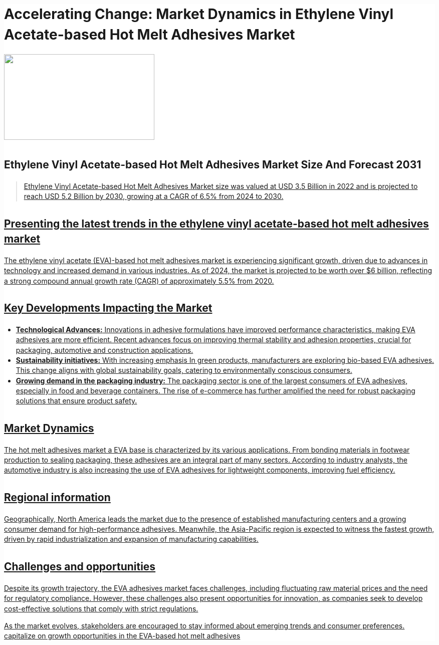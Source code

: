 <h1>Accelerating Change: Market Dynamics in Ethylene Vinyl Acetate-based Hot Melt Adhesives Market</h1><img src="https://ffe5etoiles.com/wp-content/uploads/2025/01/MST7-300x171.png" alt="" width="300" height="171" class="aligncenter size-medium wp-image-105565" /><h2>Ethylene Vinyl Acetate-based Hot Melt Adhesives Market Size And Forecast 2031</h2><blockquote><p><p><a href="https://www.verifiedmarketreports.com/download-sample/?rid=589734&utm_source=Github&utm_medium=378" target="_blank">Ethylene Vinyl Acetate-based Hot Melt Adhesives Market size was valued at USD 3.5 Billion in 2022 and is projected to reach USD 5.2 Billion by 2030, growing at a CAGR of 6.5% from 2024 to 2030.</strong></span></p></p></blockquote><h2>Presenting the latest trends in the ethylene vinyl acetate-based hot melt adhesives market</h2><p>The ethylene vinyl acetate (EVA)-based hot melt adhesives market is experiencing significant growth, driven due to advances in technology and increased demand in various industries. As of 2024, the market is projected to be worth over $6 billion, reflecting a strong compound annual growth rate (CAGR) of approximately 5.5% from 2020.</p> <h2>Key Developments Impacting the Market</h2> <ul><li><strong>Technological Advances:</strong> Innovations in adhesive formulations have improved performance characteristics, making EVA adhesives are more efficient. Recent advances focus on improving thermal stability and adhesion properties, crucial for packaging, automotive and construction applications.</li><li><strong>Sustainability initiatives:</strong> With increasing emphasis In green products, manufacturers are exploring bio-based EVA adhesives. This change aligns with global sustainability goals, catering to environmentally conscious consumers.</li><li><strong>Growing demand in the packaging industry:</strong> The packaging sector is one of the largest consumers of EVA adhesives, especially in food and beverage containers. The rise of e-commerce has further amplified the need for robust packaging solutions that ensure product safety. </li></ul><h2>Market Dynamics</h2><p>The hot melt adhesives market a EVA base is characterized by its various applications. From bonding materials in footwear production to sealing packaging, these adhesives are an integral part of many sectors. According to industry analysts, the automotive industry is also increasing the use of EVA adhesives for lightweight components, improving fuel efficiency.</p><h2>Regional information</h2><p>Geographically, North America leads the market due to the presence of established manufacturing centers and a growing consumer demand for high-performance adhesives. Meanwhile, the Asia-Pacific region is expected to witness the fastest growth, driven by rapid industrialization and expansion of manufacturing capabilities.</p><h2>Challenges and opportunities</h2><p >Despite its growth trajectory, the EVA adhesives market faces challenges, including fluctuating raw material prices and the need for regulatory compliance. However, these challenges also present opportunities for innovation, as companies seek to develop cost-effective solutions that comply with strict regulations.</p><p>As the market evolves, stakeholders are encouraged to stay informed about emerging trends and consumer preferences. capitalize on growth opportunities in the EVA-based hot melt adhesives